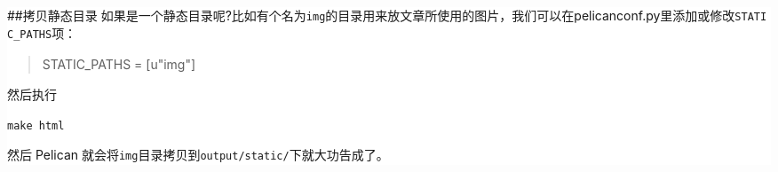 ##拷贝静态目录
如果是一个静态目录呢?比如有个名为`img`的目录用来放文章所使用的图片，我们可以在pelicanconf.py里添加或修改`STATIC_PATHS`项：

> STATIC_PATHS = [u"img"]

然后执行

    make html
 
然后 Pelican 就会将`img`目录拷贝到`output/static/`下就大功告成了。

[Chakra Linux]: http://www.chakra-linux.org/
[Github]: https://github.com/
[pelican doc]: http://docs.getpelican.com/en/3.1.1/
[tucao]: https://github.com/getpelican/pelican/issues/876/

[create-a-new-repo]: ./static/img/create-a-new-repo.png
[create-a-new-repo2]: ./static/img/craate-a-new-repo2.png
[auto-generator]: ./static/img/auto-generator.png